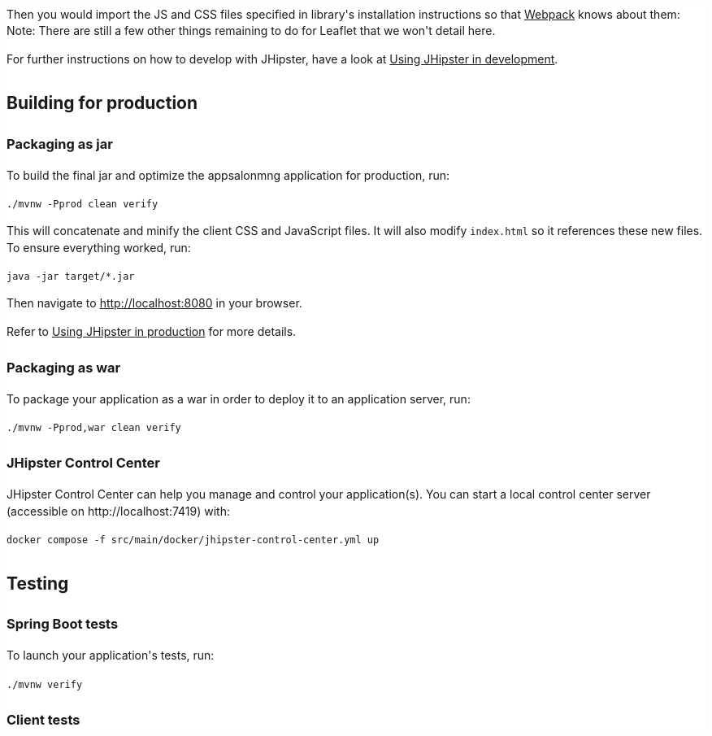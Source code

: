 Then you would import the JS and CSS files specified in library's installation instructions so that [Webpack][] knows about them:
Note: There are still a few other things remaining to do for Leaflet that we won't detail here.

For further instructions on how to develop with JHipster, have a look at [Using JHipster in development][].

## Building for production

### Packaging as jar

To build the final jar and optimize the appsalonmng application for production, run:

```
./mvnw -Pprod clean verify
```

This will concatenate and minify the client CSS and JavaScript files. It will also modify `index.html` so it references these new files.
To ensure everything worked, run:

```
java -jar target/*.jar
```

Then navigate to [http://localhost:8080](http://localhost:8080) in your browser.

Refer to [Using JHipster in production][] for more details.

### Packaging as war

To package your application as a war in order to deploy it to an application server, run:

```
./mvnw -Pprod,war clean verify
```

### JHipster Control Center

JHipster Control Center can help you manage and control your application(s). You can start a local control center server (accessible on http://localhost:7419) with:

```
docker compose -f src/main/docker/jhipster-control-center.yml up
```

## Testing

### Spring Boot tests

To launch your application's tests, run:

```
./mvnw verify
```

### Client tests


[JHipster Homepage and latest documentation]: https://www.jhipster.tech
[JHipster 8.0.0 archive]: https://www.jhipster.tech/documentation-archive/v8.0.0
[Using JHipster in development]: https://www.jhipster.tech/documentation-archive/v8.0.0/development/
[Using Docker and Docker-Compose]: https://www.jhipster.tech/documentation-archive/v8.0.0/docker-compose
[Using JHipster in production]: https://www.jhipster.tech/documentation-archive/v8.0.0/production/
[Running tests page]: https://www.jhipster.tech/documentation-archive/v8.0.0/running-tests/
[Code quality page]: https://www.jhipster.tech/documentation-archive/v8.0.0/code-quality/
[Setting up Continuous Integration]: https://www.jhipster.tech/documentation-archive/v8.0.0/setting-up-ci/
[Node.js]: https://nodejs.org/
[NPM]: https://www.npmjs.com/
[Webpack]: https://webpack.github.io/
[BrowserSync]: https://www.browsersync.io/
[Jest]: https://facebook.github.io/jest/
[Leaflet]: https://leafletjs.com/
[DefinitelyTyped]: https://definitelytyped.org/